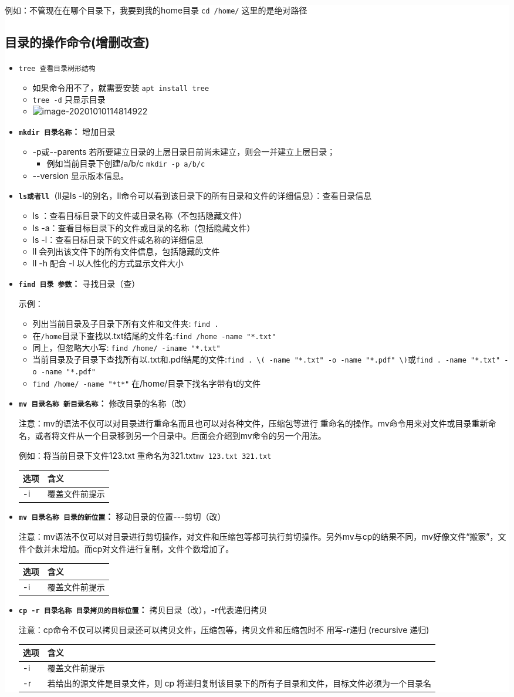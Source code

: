 例如：不管现在在哪个目录下，我要到我的home目录 `cd /home/`  这里的是绝对路径

## 目录的操作命令(增删改查)

- `tree 查看目录树形结构`  
  - 如果命令用不了，就需要安装 `apt install tree`
  - `tree -d` 只显示目录
  - ![image-20201010114814922](../media/pictures/Linux.assets/image-20201010114814922.png)

- **`mkdir 目录名称`：** 增加目录

  - -p或--parents 若所要建立目录的上层目录目前尚未建立，则会一并建立上层目录；
    - 例如当前目录下创建/a/b/c  `mkdir -p a/b/c`
  - --version 显示版本信息。

- **`ls或者ll`**（ll是ls -l的别名，ll命令可以看到该目录下的所有目录和文件的详细信息）：查看目录信息

  - ls ：查看目标目录下的文件或目录名称（不包括隐藏文件）
  - ls -a：查看目标目录下的文件或目录的名称（包括隐藏文件）
  - ls -l：查看目标目录下的文件或名称的详细信息
  - ll 会列出该文件下的所有文件信息，包括隐藏的文件
  - ll -h 配合 -l 以人性化的方式显示文件大小

- **`find 目录 参数`：** 寻找目录（查）

  示例：

  - 列出当前目录及子目录下所有文件和文件夹: `find .`
  - 在`/home`目录下查找以.txt结尾的文件名:`find /home -name "*.txt"`
  - 同上，但忽略大小写: `find /home/ -iname "*.txt"`
  - 当前目录及子目录下查找所有以.txt和.pdf结尾的文件:`find . \( -name "*.txt" -o -name "*.pdf" \)`或`find . -name "*.txt" -o -name "*.pdf" `
  - `find /home/ -name "*t*"` 在/home/目录下找名字带有t的文件

- **`mv 目录名称 新目录名称`：** 修改目录的名称（改）

  注意：mv的语法不仅可以对目录进行重命名而且也可以对各种文件，压缩包等进行  重命名的操作。mv命令用来对文件或目录重新命名，或者将文件从一个目录移到另一个目录中。后面会介绍到mv命令的另一个用法。

  例如：将当前目录下文件123.txt 重命名为321.txt`mv 123.txt 321.txt`

  | 选项 | 含义           |
  | ---- | -------------- |
  | -i   | 覆盖文件前提示 |

- **`mv 目录名称 目录的新位置`：**  移动目录的位置---剪切（改）

  注意：mv语法不仅可以对目录进行剪切操作，对文件和压缩包等都可执行剪切操作。另外mv与cp的结果不同，mv好像文件“搬家”，文件个数并未增加。而cp对文件进行复制，文件个数增加了。

  | 选项 | 含义           |
  | ---- | -------------- |
  | -i   | 覆盖文件前提示 |

- **`cp -r 目录名称 目录拷贝的目标位置`：** 拷贝目录（改），-r代表递归拷贝 

  注意：cp命令不仅可以拷贝目录还可以拷贝文件，压缩包等，拷贝文件和压缩包时不  用写-r递归 (recursive 递归)

  | 选项 | 含义                                                         |
  | ---- | ------------------------------------------------------------ |
  | -i   | 覆盖文件前提示                                               |
  | -r   | 若给出的源文件是目录文件，则 cp 将递归复制该目录下的所有子目录和文件，目标文件必须为一个目录名 |
